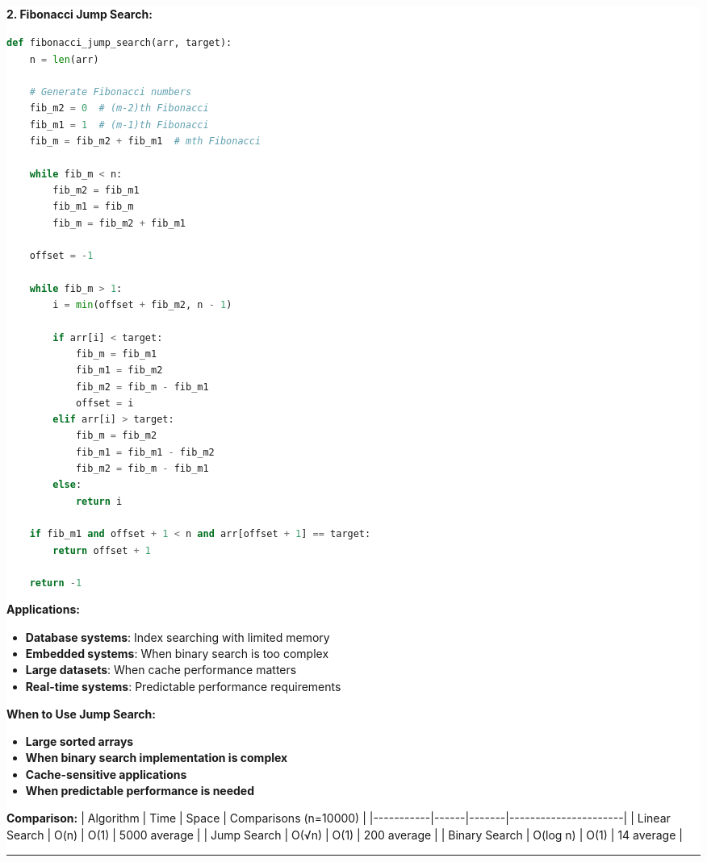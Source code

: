 **2. Fibonacci Jump Search:**
```python
def fibonacci_jump_search(arr, target):
    n = len(arr)
    
    # Generate Fibonacci numbers
    fib_m2 = 0  # (m-2)th Fibonacci
    fib_m1 = 1  # (m-1)th Fibonacci  
    fib_m = fib_m2 + fib_m1  # mth Fibonacci
    
    while fib_m < n:
        fib_m2 = fib_m1
        fib_m1 = fib_m
        fib_m = fib_m2 + fib_m1
    
    offset = -1
    
    while fib_m > 1:
        i = min(offset + fib_m2, n - 1)
        
        if arr[i] < target:
            fib_m = fib_m1
            fib_m1 = fib_m2
            fib_m2 = fib_m - fib_m1
            offset = i
        elif arr[i] > target:
            fib_m = fib_m2
            fib_m1 = fib_m1 - fib_m2
            fib_m2 = fib_m - fib_m1
        else:
            return i
    
    if fib_m1 and offset + 1 < n and arr[offset + 1] == target:
        return offset + 1
    
    return -1
```

**Applications:**
- **Database systems**: Index searching with limited memory
- **Embedded systems**: When binary search is too complex
- **Large datasets**: When cache performance matters
- **Real-time systems**: Predictable performance requirements

**When to Use Jump Search:**
- **Large sorted arrays**
- **When binary search implementation is complex**
- **Cache-sensitive applications**
- **When predictable performance is needed**

**Comparison:**
| Algorithm | Time | Space | Comparisons (n=10000) |
|-----------|------|-------|----------------------|
| Linear Search | O(n) | O(1) | 5000 average |
| Jump Search | O(√n) | O(1) | 200 average |
| Binary Search | O(log n) | O(1) | 14 average |

---